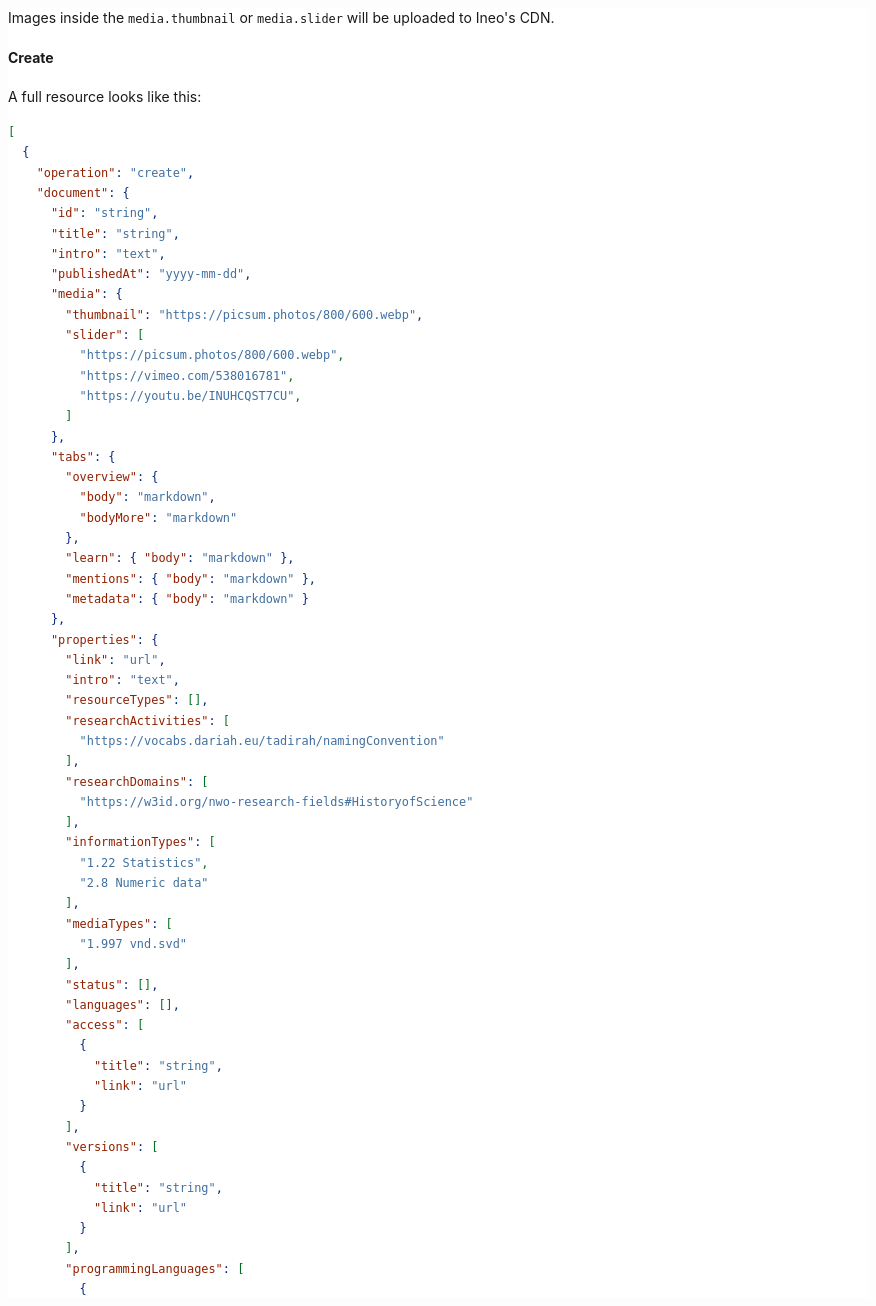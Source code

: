Images inside the `media.thumbnail` or `media.slider` will be uploaded to Ineo's CDN.

#### Create

A full resource looks like this:

```JSON
[
  {
    "operation": "create",
    "document": {
      "id": "string",
      "title": "string",
      "intro": "text",
      "publishedAt": "yyyy-mm-dd",
      "media": {
        "thumbnail": "https://picsum.photos/800/600.webp",
        "slider": [
          "https://picsum.photos/800/600.webp",
          "https://vimeo.com/538016781",
          "https://youtu.be/INUHCQST7CU",
        ]
      },
      "tabs": {
        "overview": {
          "body": "markdown",
          "bodyMore": "markdown"
        },
        "learn": { "body": "markdown" },
        "mentions": { "body": "markdown" },
        "metadata": { "body": "markdown" }
      },
      "properties": {
        "link": "url",
        "intro": "text",
        "resourceTypes": [],
        "researchActivities": [
          "https://vocabs.dariah.eu/tadirah/namingConvention"
        ],
        "researchDomains": [
          "https://w3id.org/nwo-research-fields#HistoryofScience"
        ],
        "informationTypes": [
          "1.22 Statistics",
          "2.8 Numeric data"
        ],
        "mediaTypes": [
          "1.997 vnd.svd"
        ],
        "status": [],
        "languages": [],
        "access": [
          {
            "title": "string",
            "link": "url"
          }
        ],
        "versions": [
          {
            "title": "string",
            "link": "url"
          }
        ],
        "programmingLanguages": [
          {
```